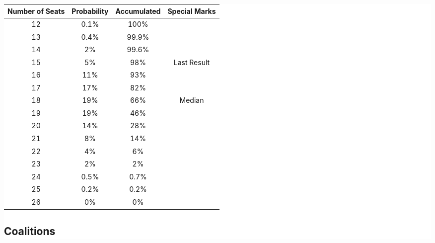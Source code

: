 | Number of Seats | Probability | Accumulated | Special Marks |
|:---------------:|:-----------:|:-----------:|:-------------:|
| 12 | 0.1% | 100% |  |
| 13 | 0.4% | 99.9% |  |
| 14 | 2% | 99.6% |  |
| 15 | 5% | 98% | Last Result |
| 16 | 11% | 93% |  |
| 17 | 17% | 82% |  |
| 18 | 19% | 66% | Median |
| 19 | 19% | 46% |  |
| 20 | 14% | 28% |  |
| 21 | 8% | 14% |  |
| 22 | 4% | 6% |  |
| 23 | 2% | 2% |  |
| 24 | 0.5% | 0.7% |  |
| 25 | 0.2% | 0.2% |  |
| 26 | 0% | 0% |  |


## Coalitions
